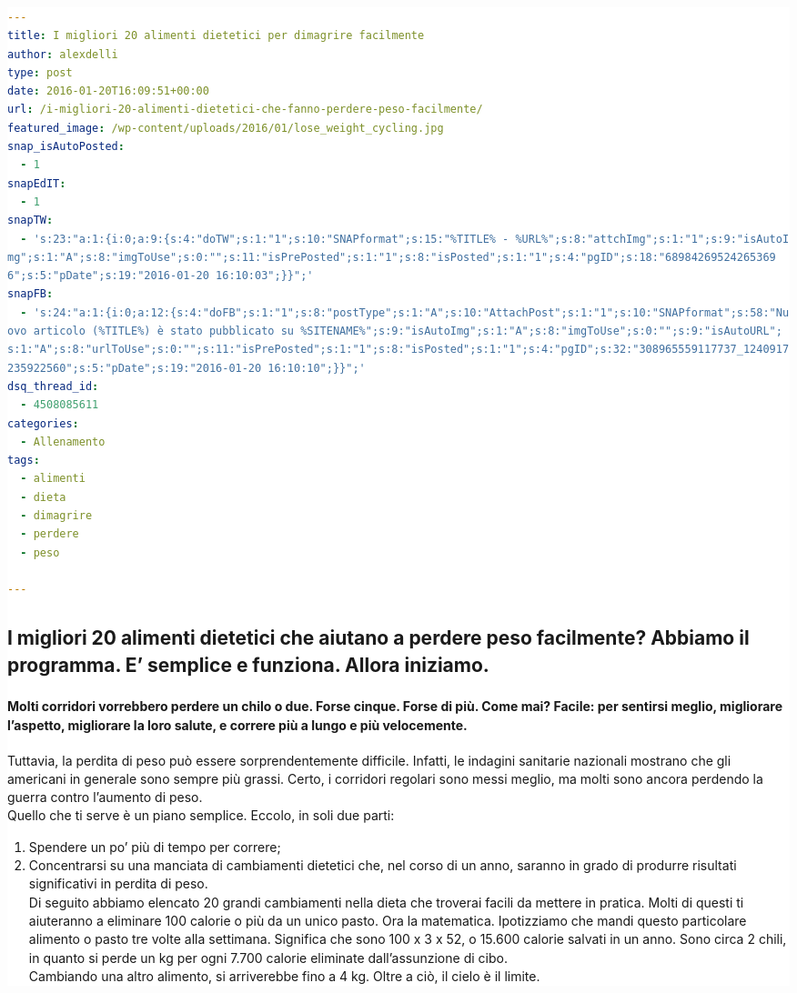 ```yaml
---
title: I migliori 20 alimenti dietetici per dimagrire facilmente
author: alexdelli
type: post
date: 2016-01-20T16:09:51+00:00
url: /i-migliori-20-alimenti-dietetici-che-fanno-perdere-peso-facilmente/
featured_image: /wp-content/uploads/2016/01/lose_weight_cycling.jpg
snap_isAutoPosted:
  - 1
snapEdIT:
  - 1
snapTW:
  - 's:23:"a:1:{i:0;a:9:{s:4:"doTW";s:1:"1";s:10:"SNAPformat";s:15:"%TITLE% - %URL%";s:8:"attchImg";s:1:"1";s:9:"isAutoImg";s:1:"A";s:8:"imgToUse";s:0:"";s:11:"isPrePosted";s:1:"1";s:8:"isPosted";s:1:"1";s:4:"pgID";s:18:"689842695242653696";s:5:"pDate";s:19:"2016-01-20 16:10:03";}}";'
snapFB:
  - 's:24:"a:1:{i:0;a:12:{s:4:"doFB";s:1:"1";s:8:"postType";s:1:"A";s:10:"AttachPost";s:1:"1";s:10:"SNAPformat";s:58:"Nuovo articolo (%TITLE%) è stato pubblicato su %SITENAME%";s:9:"isAutoImg";s:1:"A";s:8:"imgToUse";s:0:"";s:9:"isAutoURL";s:1:"A";s:8:"urlToUse";s:0:"";s:11:"isPrePosted";s:1:"1";s:8:"isPosted";s:1:"1";s:4:"pgID";s:32:"308965559117737_1240917235922560";s:5:"pDate";s:19:"2016-01-20 16:10:10";}}";'
dsq_thread_id:
  - 4508085611
categories:
  - Allenamento
tags:
  - alimenti
  - dieta
  - dimagrire
  - perdere
  - peso

---
```



## I migliori 20 alimenti dietetici che aiutano a perdere peso facilmente? Abbiamo il programma. E&#8217; semplice e funziona. Allora iniziamo.

#### Molti corridori vorrebbero perdere un chilo o due. Forse cinque. Forse di più. Come mai? Facile: per sentirsi meglio, migliorare l&#8217;aspetto, migliorare la loro salute, e correre più a lungo e più velocemente.

Tuttavia, la perdita di peso può essere sorprendentemente difficile. Infatti, le indagini sanitarie nazionali mostrano che gli americani in generale sono sempre più grassi. Certo, i corridori regolari sono messi meglio, ma molti sono ancora perdendo la guerra contro l&#8217;aumento di peso.  
Quello che ti serve è un piano semplice. Eccolo, in soli due parti:  
1) Spendere un po&#8217; più di tempo per correre;  
2) Concentrarsi su una manciata di cambiamenti dietetici che, nel corso di un anno, saranno in grado di produrre risultati significativi in perdita di peso.  
Di seguito abbiamo elencato 20 grandi cambiamenti nella dieta che troverai facili da mettere in pratica. Molti di questi ti aiuteranno a eliminare 100 calorie o più da un unico pasto. Ora la matematica. Ipotizziamo che mandi questo particolare alimento o pasto tre volte alla settimana. Significa che sono 100 x 3 x 52, o 15.600 calorie salvati in un anno. Sono circa 2 chili, in quanto si perde un kg per ogni 7.700 calorie eliminate dall&#8217;assunzione di cibo.  
Cambiando una altro alimento, si arriverebbe fino a 4 kg. Oltre a ciò, il cielo è il limite.
